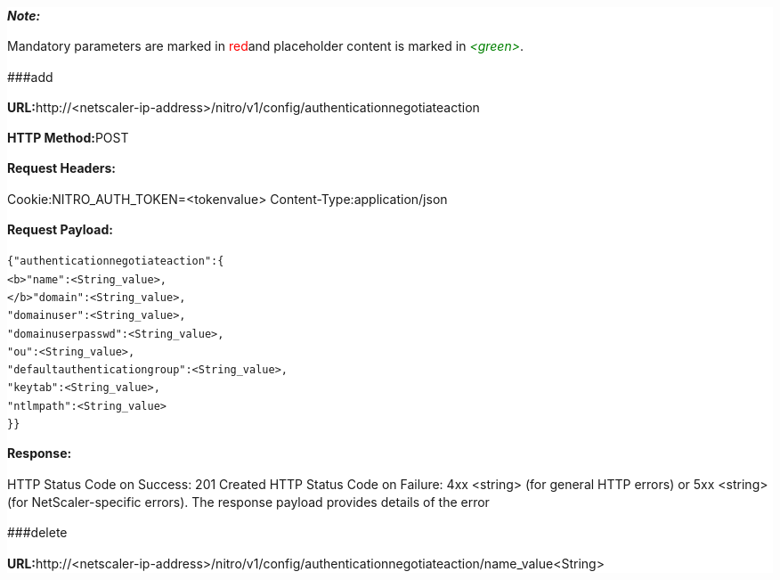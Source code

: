





***Note:*** 

Mandatory parameters are marked in <span style="color:#FF0000;">red</span>and placeholder content is marked in <span style="color:green;font-style:italic">&lt;green&gt;</span>.



###add







<b>URL:</b>http://&lt;netscaler-ip-address&gt;/nitro/v1/config/authenticationnegotiateaction

<b>HTTP Method:</b>POST

<b>Request Headers:</b>



Cookie:NITRO_AUTH_TOKEN=&lt;tokenvalue&gt;
Content-Type:application/json



<b>Request Payload: </b>
```
{"authenticationnegotiateaction":{
<b>"name":<String_value>,
</b>"domain":<String_value>,
"domainuser":<String_value>,
"domainuserpasswd":<String_value>,
"ou":<String_value>,
"defaultauthenticationgroup":<String_value>,
"keytab":<String_value>,
"ntlmpath":<String_value>
}}
```

<b>Response:</b>

HTTP Status Code on Success: 201 Created
HTTP Status Code on Failure: 4xx &lt;string&gt; (for general HTTP errors) or 5xx &lt;string&gt; (for NetScaler-specific errors). The response payload provides details of the error





###delete







<b>URL:</b>http://&lt;netscaler-ip-address&gt;/nitro/v1/config/authenticationnegotiateaction/name_value&lt;String&gt;
